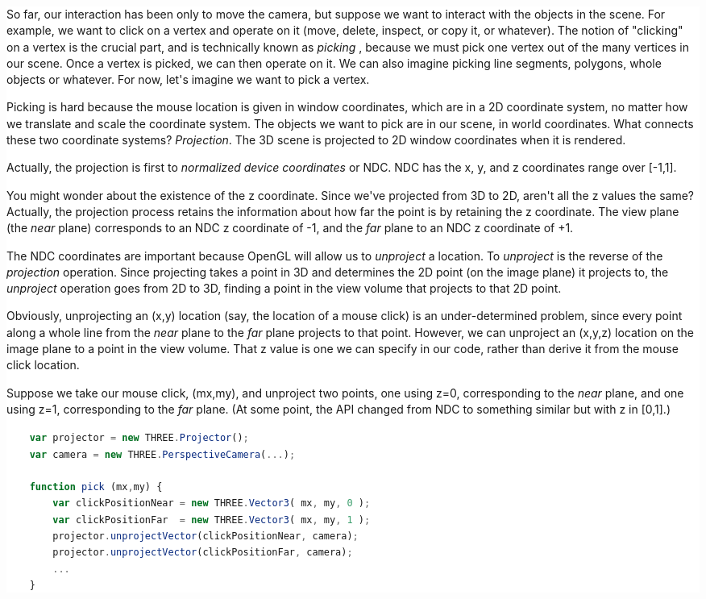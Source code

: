 So far, our interaction has been only to move the camera, but suppose we want
to interact with the objects in the scene. For example, we want to click on a
vertex and operate on it (move, delete, inspect, or copy it, or whatever). The
notion of "clicking" on a vertex is the crucial part, and is technically known
as _picking_ , because we must pick one vertex out of the many vertices in our
scene. Once a vertex is picked, we can then operate on it. We can also imagine
picking line segments, polygons, whole objects or whatever. For now, let's
imagine we want to pick a vertex.

Picking is hard because the mouse location is given in window coordinates,
which are in a 2D coordinate system, no matter how we translate and scale the
coordinate system. The objects we want to pick are in our scene, in world
coordinates. What connects these two coordinate systems? _Projection_. The 3D
scene is projected to 2D window coordinates when it is rendered.

Actually, the projection is first to _normalized device coordinates_ or NDC.
NDC has the x, y, and z coordinates range over [-1,1].

You might wonder about the existence of the z coordinate. Since we've
projected from 3D to 2D, aren't all the z values the same? Actually, the
projection process retains the information about how far the point is by
retaining the z coordinate. The view plane (the _near_ plane) corresponds to
an NDC z coordinate of -1, and the _far_ plane to an NDC z coordinate of +1.

The NDC coordinates are important because OpenGL will allow us to _unproject_
a location. To _unproject_ is the reverse of the _projection_ operation. Since
projecting takes a point in 3D and determines the 2D point (on the image
plane) it projects to, the _unproject_ operation goes from 2D to 3D, finding a
point in the view volume that projects to that 2D point.

Obviously, unprojecting an (x,y) location (say, the location of a mouse click)
is an under-determined problem, since every point along a whole line from the
_near_ plane to the _far_ plane projects to that point. However, we can
unproject an (x,y,z) location on the image plane to a point in the view
volume. That z value is one we can specify in our code, rather than derive it
from the mouse click location.

Suppose we take our mouse click, (mx,my), and unproject two points, one using
z=0, corresponding to the _near_ plane, and one using z=1, corresponding to
the _far_ plane. (At some point, the API changed from NDC to something similar
but with z in [0,1].)

    
```javascript
    var projector = new THREE.Projector();
    var camera = new THREE.PerspectiveCamera(...);
    
    function pick (mx,my) {
        var clickPositionNear = new THREE.Vector3( mx, my, 0 );
        var clickPositionFar  = new THREE.Vector3( mx, my, 1 );
        projector.unprojectVector(clickPositionNear, camera);
        projector.unprojectVector(clickPositionFar, camera);
        ...
    }
```
